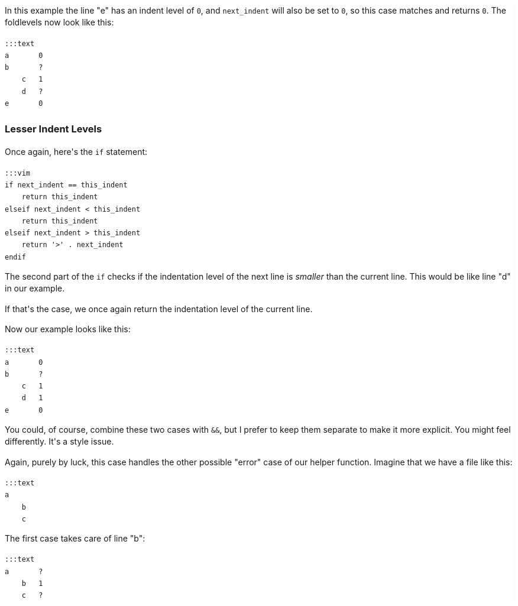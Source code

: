 In this example the line "e" has an indent level of `0`, and `next_indent` will
also be set to `0`, so this case matches and returns `0`.  The foldlevels now
look like this:

    :::text
    a       0
    b       ?
        c   1
        d   ?
    e       0

### Lesser Indent Levels

Once again, here's the `if` statement:

    :::vim
    if next_indent == this_indent
        return this_indent
    elseif next_indent < this_indent
        return this_indent
    elseif next_indent > this_indent
        return '>' . next_indent
    endif

The second part of the `if` checks if the indentation level of the next line is
*smaller* than the current line.  This would be like line "d" in our example.

If that's the case, we once again return the indentation level of the current
line.

Now our example looks like this:

    :::text
    a       0
    b       ?
        c   1
        d   1
    e       0

You could, of course, combine these two cases with `&&`, but I prefer to keep
them separate to make it more explicit.  You might feel differently.  It's
a style issue.

Again, purely by luck, this case handles the other possible "error" case of our
helper function.  Imagine that we have a file like this:

    :::text
    a
        b
        c

The first case takes care of line "b":

    :::text
    a       ?
        b   1
        c   ?
